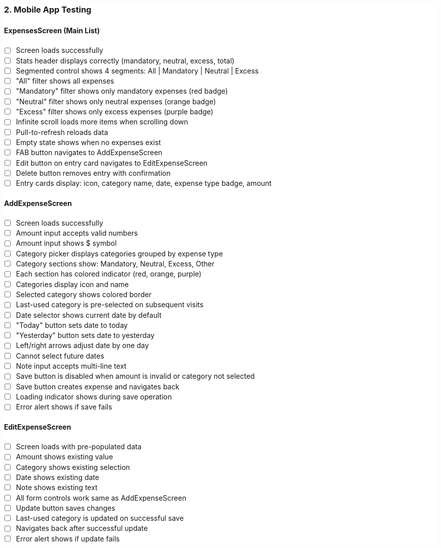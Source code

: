 ### 2. Mobile App Testing

#### ExpensesScreen (Main List)
- [ ] Screen loads successfully
- [ ] Stats header displays correctly (mandatory, neutral, excess, total)
- [ ] Segmented control shows 4 segments: All | Mandatory | Neutral | Excess
- [ ] "All" filter shows all expenses
- [ ] "Mandatory" filter shows only mandatory expenses (red badge)
- [ ] "Neutral" filter shows only neutral expenses (orange badge)
- [ ] "Excess" filter shows only excess expenses (purple badge)
- [ ] Infinite scroll loads more items when scrolling down
- [ ] Pull-to-refresh reloads data
- [ ] Empty state shows when no expenses exist
- [ ] FAB button navigates to AddExpenseScreen
- [ ] Edit button on entry card navigates to EditExpenseScreen
- [ ] Delete button removes entry with confirmation
- [ ] Entry cards display: icon, category name, date, expense type badge, amount

#### AddExpenseScreen
- [ ] Screen loads successfully
- [ ] Amount input accepts valid numbers
- [ ] Amount input shows $ symbol
- [ ] Category picker displays categories grouped by expense type
- [ ] Category sections show: Mandatory, Neutral, Excess, Other
- [ ] Each section has colored indicator (red, orange, purple)
- [ ] Categories display icon and name
- [ ] Selected category shows colored border
- [ ] Last-used category is pre-selected on subsequent visits
- [ ] Date selector shows current date by default
- [ ] "Today" button sets date to today
- [ ] "Yesterday" button sets date to yesterday
- [ ] Left/right arrows adjust date by one day
- [ ] Cannot select future dates
- [ ] Note input accepts multi-line text
- [ ] Save button is disabled when amount is invalid or category not selected
- [ ] Save button creates expense and navigates back
- [ ] Loading indicator shows during save operation
- [ ] Error alert shows if save fails

#### EditExpenseScreen
- [ ] Screen loads with pre-populated data
- [ ] Amount shows existing value
- [ ] Category shows existing selection
- [ ] Date shows existing date
- [ ] Note shows existing text
- [ ] All form controls work same as AddExpenseScreen
- [ ] Update button saves changes
- [ ] Last-used category is updated on successful save
- [ ] Navigates back after successful update
- [ ] Error alert shows if update fails
